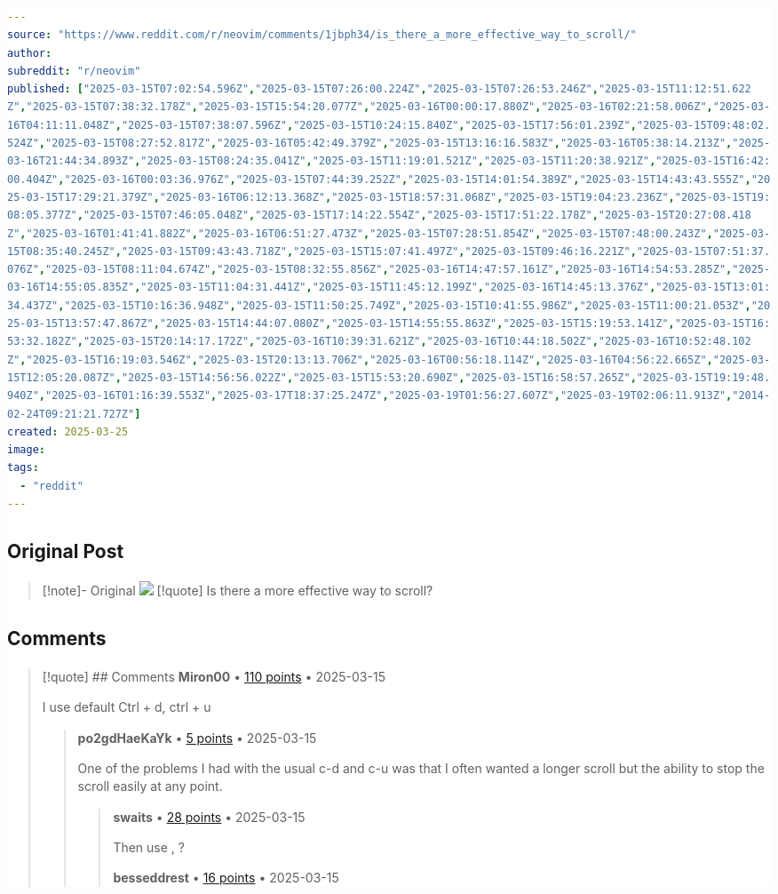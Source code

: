 ```yaml
---
source: "https://www.reddit.com/r/neovim/comments/1jbph34/is_there_a_more_effective_way_to_scroll/"
author:
subreddit: "r/neovim"
published: ["2025-03-15T07:02:54.596Z","2025-03-15T07:26:00.224Z","2025-03-15T07:26:53.246Z","2025-03-15T11:12:51.622Z","2025-03-15T07:38:32.178Z","2025-03-15T15:54:20.077Z","2025-03-16T00:00:17.880Z","2025-03-16T02:21:58.006Z","2025-03-16T04:11:11.048Z","2025-03-15T07:38:07.596Z","2025-03-15T10:24:15.840Z","2025-03-15T17:56:01.239Z","2025-03-15T09:48:02.524Z","2025-03-15T08:27:52.817Z","2025-03-16T05:42:49.379Z","2025-03-15T13:16:16.583Z","2025-03-16T05:38:14.213Z","2025-03-16T21:44:34.893Z","2025-03-15T08:24:35.041Z","2025-03-15T11:19:01.521Z","2025-03-15T11:20:38.921Z","2025-03-15T16:42:00.404Z","2025-03-16T00:03:36.976Z","2025-03-15T07:44:39.252Z","2025-03-15T14:01:54.389Z","2025-03-15T14:43:43.555Z","2025-03-15T17:29:21.379Z","2025-03-16T06:12:13.368Z","2025-03-15T18:57:31.068Z","2025-03-15T19:04:23.236Z","2025-03-15T19:08:05.377Z","2025-03-15T07:46:05.048Z","2025-03-15T17:14:22.554Z","2025-03-15T17:51:22.178Z","2025-03-15T20:27:08.418Z","2025-03-16T01:41:41.882Z","2025-03-16T06:51:27.473Z","2025-03-15T07:28:51.854Z","2025-03-15T07:48:00.243Z","2025-03-15T08:35:40.245Z","2025-03-15T09:43:43.718Z","2025-03-15T15:07:41.497Z","2025-03-15T09:46:16.221Z","2025-03-15T07:51:37.076Z","2025-03-15T08:11:04.674Z","2025-03-15T08:32:55.856Z","2025-03-16T14:47:57.161Z","2025-03-16T14:54:53.285Z","2025-03-16T14:55:05.835Z","2025-03-15T11:04:31.441Z","2025-03-15T11:45:12.199Z","2025-03-16T14:45:13.376Z","2025-03-15T13:01:34.437Z","2025-03-15T10:16:36.948Z","2025-03-15T11:50:25.749Z","2025-03-15T10:41:55.986Z","2025-03-15T11:00:21.053Z","2025-03-15T13:57:47.867Z","2025-03-15T14:44:07.080Z","2025-03-15T14:55:55.863Z","2025-03-15T15:19:53.141Z","2025-03-15T16:53:32.182Z","2025-03-15T20:14:17.172Z","2025-03-16T10:39:31.621Z","2025-03-16T10:44:18.502Z","2025-03-16T10:52:48.102Z","2025-03-15T16:19:03.546Z","2025-03-15T20:13:13.706Z","2025-03-16T00:56:18.114Z","2025-03-16T04:56:22.665Z","2025-03-15T12:05:20.087Z","2025-03-15T14:56:56.022Z","2025-03-15T15:53:20.690Z","2025-03-15T16:58:57.265Z","2025-03-15T19:19:48.940Z","2025-03-16T01:16:39.553Z","2025-03-17T18:37:25.247Z","2025-03-19T01:56:27.607Z","2025-03-19T02:06:11.913Z","2014-02-24T09:21:21.727Z"]
created: 2025-03-25
image:
tags:
  - "reddit"
---
```

## Original Post
> [!note]- Original
> ![](https://www.reddit.com/r/neovim/comments/1jbph34/is_there_a_more_effective_way_to_scroll/)
>[!quote] Is there a more effective way to scroll?

> 

## Comments

> [!quote] ## Comments
> **Miron00** • [110 points](https://reddit.com/r/neovim/comments/1jbph34/comment/mhvyhel/) • 2025-03-15
> 
> I use default Ctrl + d, ctrl + u
> 
> > **po2gdHaeKaYk** • [5 points](https://reddit.com/r/neovim/comments/1jbph34/comment/mhvykgk/) • 2025-03-15
> > 
> > One of the problems I had with the usual c-d and c-u was that I often wanted a longer scroll but the ability to stop the scroll easily at any point.
> > 
> > > **swaits** • [28 points](https://reddit.com/r/neovim/comments/1jbph34/comment/mhwjukj/) • 2025-03-15
> > > 
> > > Then use <C-f>, <C-b>?
> > > 
> > > **besseddrest** • [16 points](https://reddit.com/r/neovim/comments/1jbph34/comment/mhvzmsb/) • 2025-03-15
> > > 